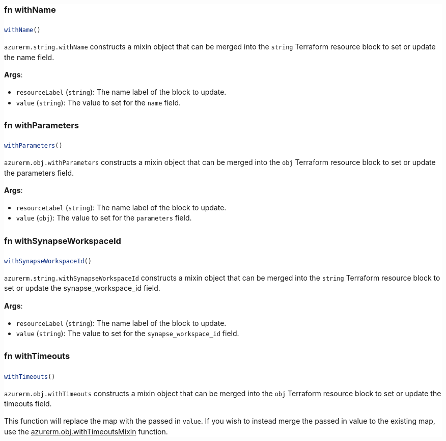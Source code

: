 
### fn withName

```ts
withName()
```

`azurerm.string.withName` constructs a mixin object that can be merged into the `string`
Terraform resource block to set or update the name field.



**Args**:
  - `resourceLabel` (`string`): The name label of the block to update.
  - `value` (`string`): The value to set for the `name` field.


### fn withParameters

```ts
withParameters()
```

`azurerm.obj.withParameters` constructs a mixin object that can be merged into the `obj`
Terraform resource block to set or update the parameters field.



**Args**:
  - `resourceLabel` (`string`): The name label of the block to update.
  - `value` (`obj`): The value to set for the `parameters` field.


### fn withSynapseWorkspaceId

```ts
withSynapseWorkspaceId()
```

`azurerm.string.withSynapseWorkspaceId` constructs a mixin object that can be merged into the `string`
Terraform resource block to set or update the synapse_workspace_id field.



**Args**:
  - `resourceLabel` (`string`): The name label of the block to update.
  - `value` (`string`): The value to set for the `synapse_workspace_id` field.


### fn withTimeouts

```ts
withTimeouts()
```

`azurerm.obj.withTimeouts` constructs a mixin object that can be merged into the `obj`
Terraform resource block to set or update the timeouts field.

This function will replace the map with the passed in `value`. If you wish to instead merge the
passed in value to the existing map, use the [azurerm.obj.withTimeoutsMixin](TODO) function.

